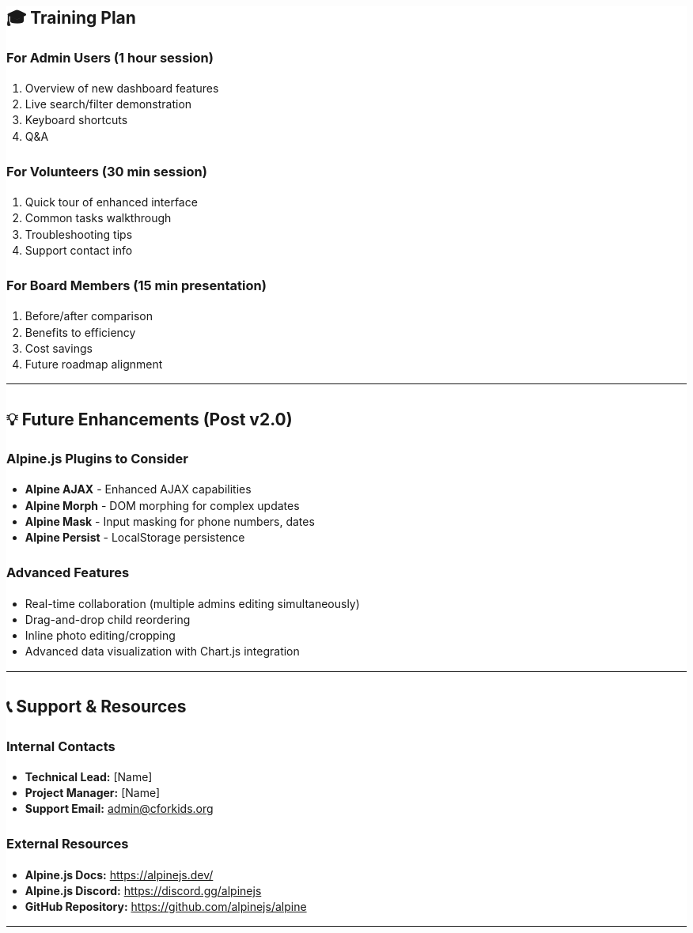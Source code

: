 
## 🎓 Training Plan

### For Admin Users (1 hour session)
1. Overview of new dashboard features
2. Live search/filter demonstration
3. Keyboard shortcuts
4. Q&A

### For Volunteers (30 min session)
1. Quick tour of enhanced interface
2. Common tasks walkthrough
3. Troubleshooting tips
4. Support contact info

### For Board Members (15 min presentation)
1. Before/after comparison
2. Benefits to efficiency
3. Cost savings
4. Future roadmap alignment

---

## 💡 Future Enhancements (Post v2.0)

### Alpine.js Plugins to Consider
- **Alpine AJAX** - Enhanced AJAX capabilities
- **Alpine Morph** - DOM morphing for complex updates
- **Alpine Mask** - Input masking for phone numbers, dates
- **Alpine Persist** - LocalStorage persistence

### Advanced Features
- Real-time collaboration (multiple admins editing simultaneously)
- Drag-and-drop child reordering
- Inline photo editing/cropping
- Advanced data visualization with Chart.js integration

---

## 📞 Support & Resources

### Internal Contacts
- **Technical Lead:** [Name]
- **Project Manager:** [Name]
- **Support Email:** admin@cforkids.org

### External Resources
- **Alpine.js Docs:** https://alpinejs.dev/
- **Alpine.js Discord:** https://discord.gg/alpinejs
- **GitHub Repository:** https://github.com/alpinejs/alpine

---